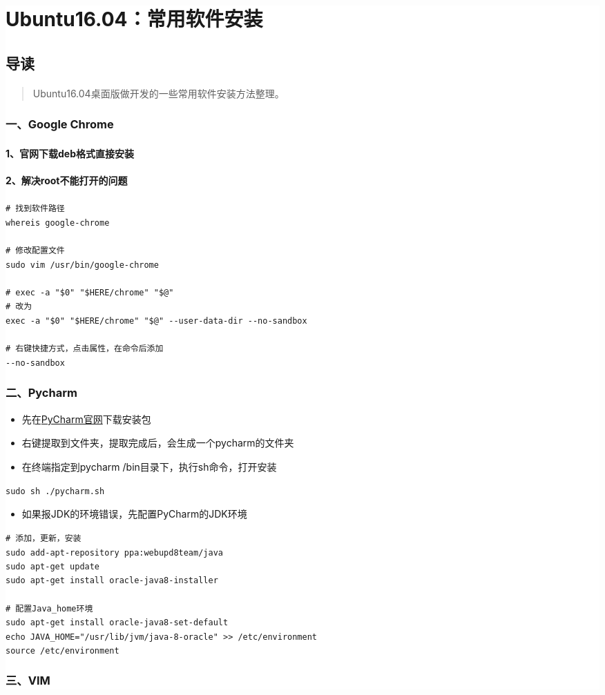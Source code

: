 # Ubuntu16.04：常用软件安装

## 导读

> Ubuntu16.04桌面版做开发的一些常用软件安装方法整理。

### 一、Google Chrome

#### 1、官网下载deb格式直接安装

#### 2、解决root不能打开的问题

```shell
# 找到软件路径
whereis google-chrome

# 修改配置文件
sudo vim /usr/bin/google-chrome

# exec -a "$0" "$HERE/chrome" "$@"  
# 改为
exec -a "$0" "$HERE/chrome" "$@" --user-data-dir --no-sandbox

# 右键快捷方式，点击属性，在命令后添加
--no-sandbox
```

### 二、Pycharm

- 先在[PyCharm官网](https://www.jetbrains.com/pycharm/download/#section=linux)下载安装包

- 右键提取到文件夹，提取完成后，会生成一个pycharm的文件夹

- 在终端指定到pycharm /bin目录下，执行sh命令，打开安装

```shell
sudo sh ./pycharm.sh
```

- 如果报JDK的环境错误，先配置PyCharm的JDK环境

```shell
# 添加，更新，安装
sudo add-apt-repository ppa:webupd8team/java
sudo apt-get update
sudo apt-get install oracle-java8-installer

# 配置Java_home环境
sudo apt-get install oracle-java8-set-default
echo JAVA_HOME="/usr/lib/jvm/java-8-oracle" >> /etc/environment
source /etc/environment
```

### 三、VIM
